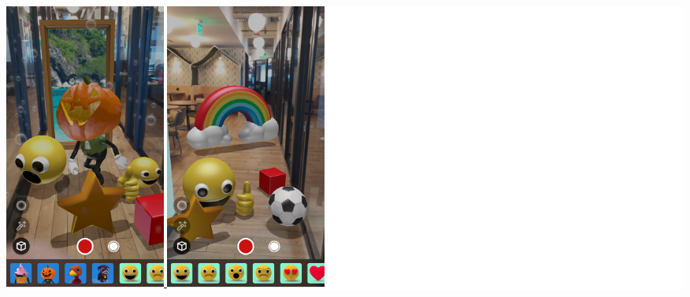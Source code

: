 <a href="https://github.com/viromedia/figment-ar"><img src="code-samples/screenshots/figment_1.png" width="200"/> <img src="code-samples/screenshots/figment_2.png" width="200"/>